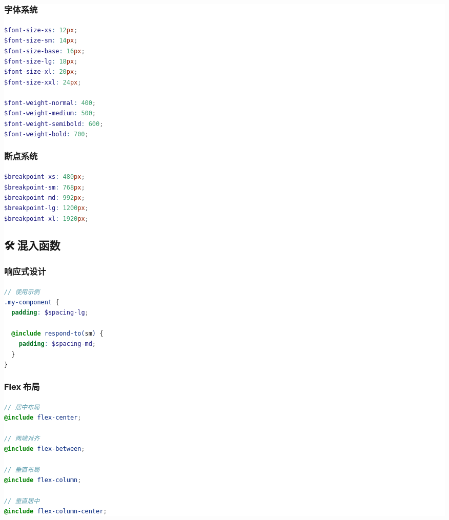 ### 字体系统
```scss
$font-size-xs: 12px;
$font-size-sm: 14px;
$font-size-base: 16px;
$font-size-lg: 18px;
$font-size-xl: 20px;
$font-size-xxl: 24px;

$font-weight-normal: 400;
$font-weight-medium: 500;
$font-weight-semibold: 600;
$font-weight-bold: 700;
```

### 断点系统
```scss
$breakpoint-xs: 480px;
$breakpoint-sm: 768px;
$breakpoint-md: 992px;
$breakpoint-lg: 1200px;
$breakpoint-xl: 1920px;
```

## 🛠️ 混入函数

### 响应式设计
```scss
// 使用示例
.my-component {
  padding: $spacing-lg;
  
  @include respond-to(sm) {
    padding: $spacing-md;
  }
}
```

### Flex 布局
```scss
// 居中布局
@include flex-center;

// 两端对齐
@include flex-between;

// 垂直布局
@include flex-column;

// 垂直居中
@include flex-column-center;
```
